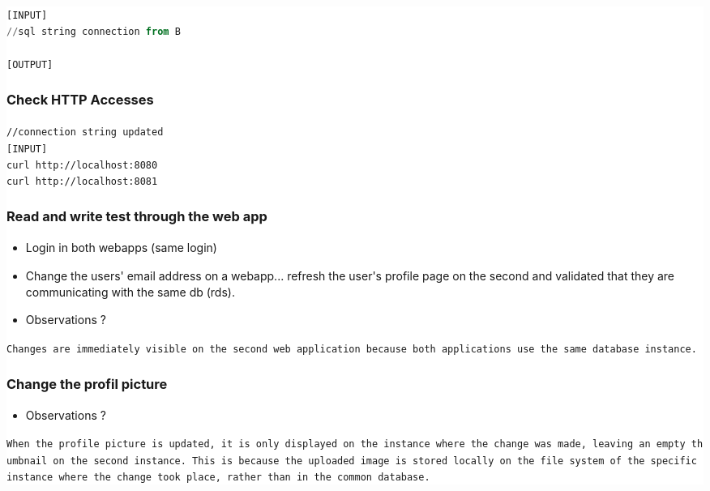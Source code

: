 ```sql
[INPUT]
//sql string connection from B

[OUTPUT]
```

### Check HTTP Accesses

```bash
//connection string updated
[INPUT]
curl http://localhost:8080
curl http://localhost:8081
```

### Read and write test through the web app

* Login in both webapps (same login)

* Change the users' email address on a webapp... refresh the user's profile page on the second and validated that they are communicating with the same db (rds).

* Observations ?

```
Changes are immediately visible on the second web application because both applications use the same database instance.
```

### Change the profil picture

* Observations ?

```
When the profile picture is updated, it is only displayed on the instance where the change was made, leaving an empty thumbnail on the second instance. This is because the uploaded image is stored locally on the file system of the specific instance where the change took place, rather than in the common database. 
```
